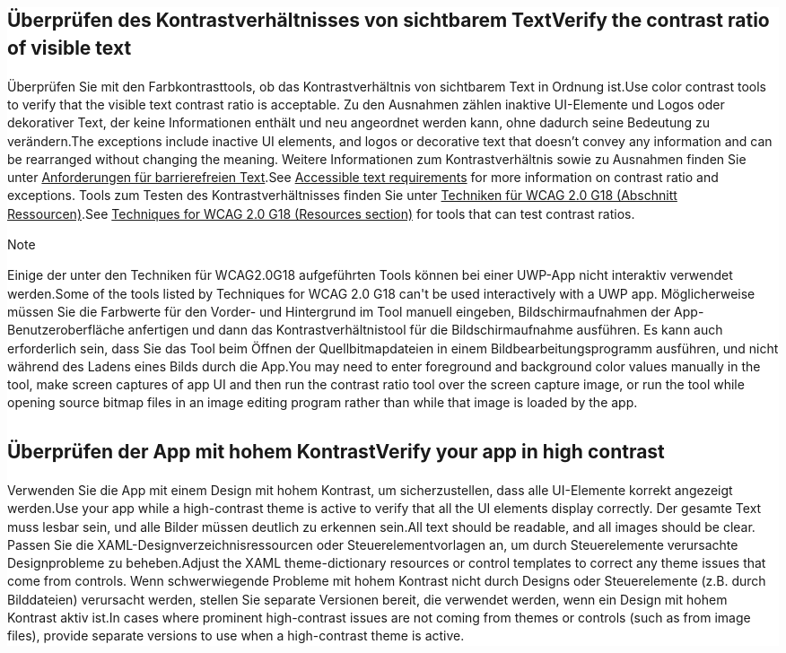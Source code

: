 <span id="verify_the_contrast_ratio_of_visible_text"/>
<span id="VERIFY_THE_CONTRAST_RATIO_OF_VISIBLE_TEXT"/>

## <a name="verify-the-contrast-ratio-of-visible-text"></a><span data-ttu-id="b4ca6-142">Überprüfen des Kontrastverhältnisses von sichtbarem Text</span><span class="sxs-lookup"><span data-stu-id="b4ca6-142">Verify the contrast ratio of visible text</span></span>  
<span data-ttu-id="b4ca6-143">Überprüfen Sie mit den Farbkontrasttools, ob das Kontrastverhältnis von sichtbarem Text in Ordnung ist.</span><span class="sxs-lookup"><span data-stu-id="b4ca6-143">Use color contrast tools to verify that the visible text contrast ratio is acceptable.</span></span> <span data-ttu-id="b4ca6-144">Zu den Ausnahmen zählen inaktive UI-Elemente und Logos oder dekorativer Text, der keine Informationen enthält und neu angeordnet werden kann, ohne dadurch seine Bedeutung zu verändern.</span><span class="sxs-lookup"><span data-stu-id="b4ca6-144">The exceptions include inactive UI elements, and logos or decorative text that doesn’t convey any information and can be rearranged without changing the meaning.</span></span> <span data-ttu-id="b4ca6-145">Weitere Informationen zum Kontrastverhältnis sowie zu Ausnahmen finden Sie unter [Anforderungen für barrierefreien Text](accessible-text-requirements.md).</span><span class="sxs-lookup"><span data-stu-id="b4ca6-145">See [Accessible text requirements](accessible-text-requirements.md) for more information on contrast ratio and exceptions.</span></span> <span data-ttu-id="b4ca6-146">Tools zum Testen des Kontrastverhältnisses finden Sie unter [Techniken für WCAG 2.0 G18 (Abschnitt Ressourcen)](http://www.w3.org/TR/WCAG20-TECHS/G18.html#G18-resources).</span><span class="sxs-lookup"><span data-stu-id="b4ca6-146">See [Techniques for WCAG 2.0 G18 (Resources section)](http://www.w3.org/TR/WCAG20-TECHS/G18.html#G18-resources) for tools that can test contrast ratios.</span></span>

> [!NOTE]
> <span data-ttu-id="b4ca6-147">Einige der unter den Techniken für WCAG2.0G18 aufgeführten Tools können bei einer UWP-App nicht interaktiv verwendet werden.</span><span class="sxs-lookup"><span data-stu-id="b4ca6-147">Some of the tools listed by Techniques for WCAG 2.0 G18 can't be used interactively with a UWP app.</span></span> <span data-ttu-id="b4ca6-148">Möglicherweise müssen Sie die Farbwerte für den Vorder- und Hintergrund im Tool manuell eingeben, Bildschirmaufnahmen der App-Benutzeroberfläche anfertigen und dann das Kontrastverhältnistool für die Bildschirmaufnahme ausführen. Es kann auch erforderlich sein, dass Sie das Tool beim Öffnen der Quellbitmapdateien in einem Bildbearbeitungsprogramm ausführen, und nicht während des Ladens eines Bilds durch die App.</span><span class="sxs-lookup"><span data-stu-id="b4ca6-148">You may need to enter foreground and background color values manually in the tool, make screen captures of app UI and then run the contrast ratio tool over the screen capture image, or run the tool while opening source bitmap files in an image editing program rather than while that image is loaded by the app.</span></span>

<span id="verify_your_app_in_high_contrast"/>
<span id="VERIFY_YOUR_APP_IN_HIGH_CONTRAST"/>

## <a name="verify-your-app-in-high-contrast"></a><span data-ttu-id="b4ca6-149">Überprüfen der App mit hohem Kontrast</span><span class="sxs-lookup"><span data-stu-id="b4ca6-149">Verify your app in high contrast</span></span>  
<span data-ttu-id="b4ca6-150">Verwenden Sie die App mit einem Design mit hohem Kontrast, um sicherzustellen, dass alle UI-Elemente korrekt angezeigt werden.</span><span class="sxs-lookup"><span data-stu-id="b4ca6-150">Use your app while a high-contrast theme is active to verify that all the UI elements display correctly.</span></span> <span data-ttu-id="b4ca6-151">Der gesamte Text muss lesbar sein, und alle Bilder müssen deutlich zu erkennen sein.</span><span class="sxs-lookup"><span data-stu-id="b4ca6-151">All text should be readable, and all images should be clear.</span></span> <span data-ttu-id="b4ca6-152">Passen Sie die XAML-Designverzeichnisressourcen oder Steuerelementvorlagen an, um durch Steuerelemente verursachte Designprobleme zu beheben.</span><span class="sxs-lookup"><span data-stu-id="b4ca6-152">Adjust the XAML theme-dictionary resources or control templates to correct any theme issues that come from controls.</span></span> <span data-ttu-id="b4ca6-153">Wenn schwerwiegende Probleme mit hohem Kontrast nicht durch Designs oder Steuerelemente (z.B. durch Bilddateien) verursacht werden, stellen Sie separate Versionen bereit, die verwendet werden, wenn ein Design mit hohem Kontrast aktiv ist.</span><span class="sxs-lookup"><span data-stu-id="b4ca6-153">In cases where prominent high-contrast issues are not coming from themes or controls (such as from image files), provide separate versions to use when a high-contrast theme is active.</span></span>
